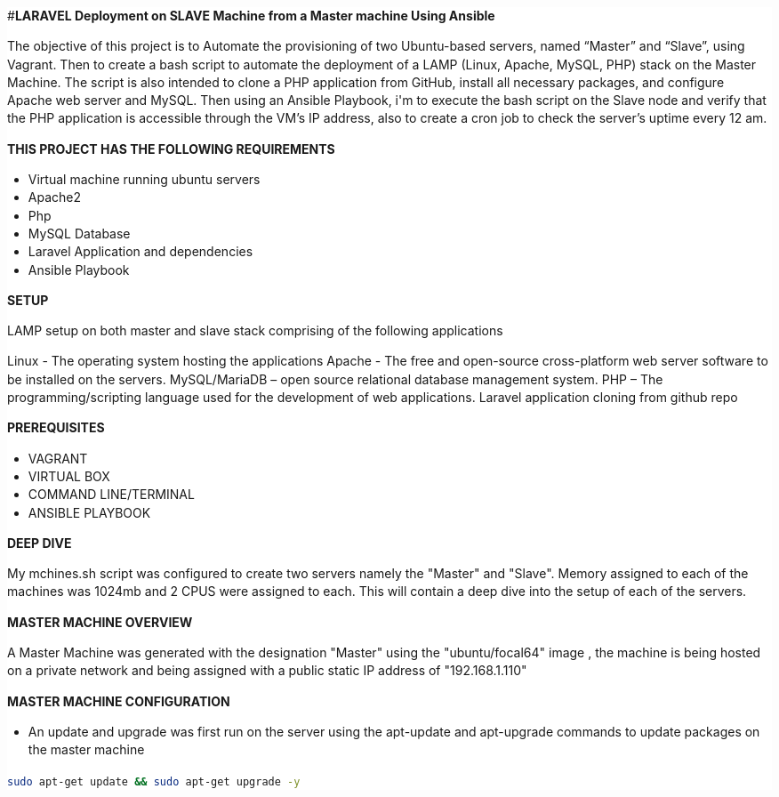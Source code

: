 #**LARAVEL Deployment on SLAVE Machine from a Master machine Using Ansible**

The objective of this project is to Automate the provisioning of two Ubuntu-based servers, named “Master” and “Slave”, using Vagrant. Then to create a bash script to automate the deployment of a LAMP (Linux, Apache, MySQL, PHP) stack on the Master Machine. The script is also intended to clone a PHP application from GitHub, install all necessary packages, and configure Apache web server and MySQL.
Then using an Ansible Playbook, i'm to execute the bash script on the Slave node and verify that the PHP application is accessible through the VM’s IP address, also to create a cron job to check the server’s uptime every 12 am.

**THIS PROJECT HAS THE FOLLOWING REQUIREMENTS**

- Virtual machine running ubuntu servers
- Apache2 
- Php
- MySQL Database 
- Laravel Application and dependencies
- Ansible Playbook


**SETUP**

LAMP setup on both master and slave stack comprising of the following applications

Linux - The operating system hosting the applications
Apache - The free and open-source cross-platform web server software to be installed on the servers.
MySQL/MariaDB – open source relational database management system.
PHP – The programming/scripting language used for the development of  web applications.
Laravel application cloning from github repo

**PREREQUISITES**

- VAGRANT
- VIRTUAL BOX
- COMMAND LINE/TERMINAL
- ANSIBLE PLAYBOOK

**DEEP DIVE**

My mchines.sh script was configured to create two servers namely the "Master" and "Slave". Memory assigned to each of the machines was 1024mb and 2 CPUS were assigned to each.
This will contain a deep dive into the setup of each of the servers.

**MASTER MACHINE OVERVIEW**

A Master Machine was generated with the designation "Master" using the "ubuntu/focal64" image , the machine is being hosted on a private network and being assigned with a public static IP address of "192.168.1.110"


**MASTER MACHINE CONFIGURATION**

- An update and upgrade was first run on the server using the apt-update and apt-upgrade commands to update packages on the master machine

```bash
sudo apt-get update && sudo apt-get upgrade -y
```
